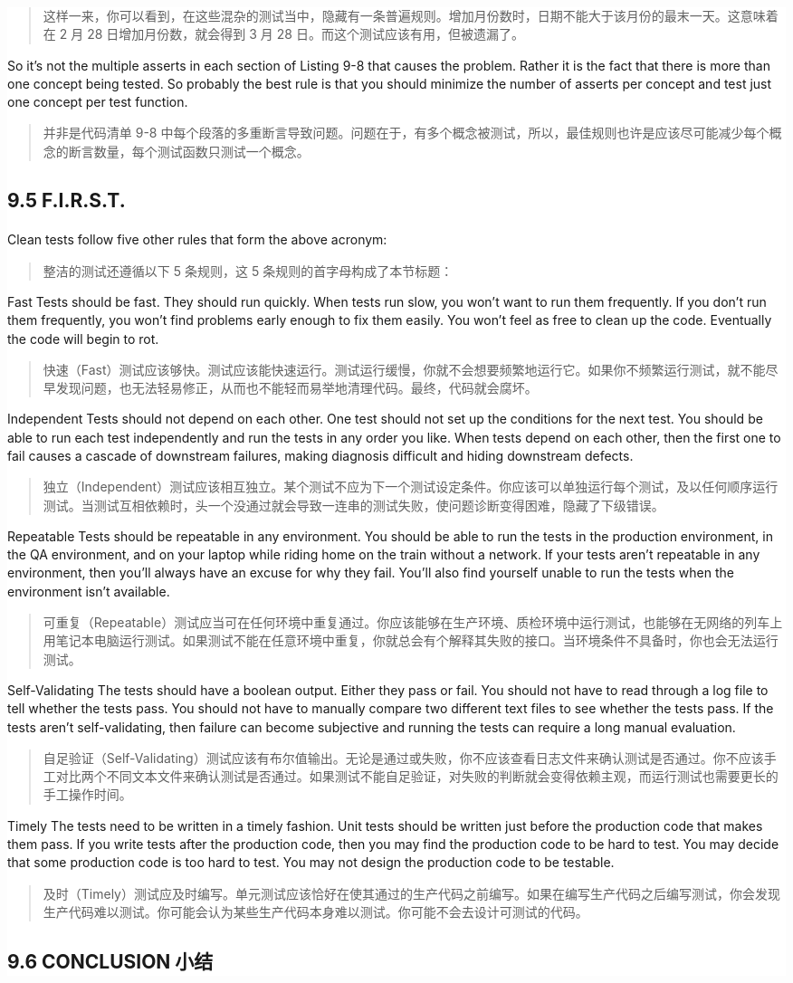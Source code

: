 > 这样一来，你可以看到，在这些混杂的测试当中，隐藏有一条普遍规则。增加月份数时，日期不能大于该月份的最末一天。这意味着在 2 月 28 日增加月份数，就会得到 3 月 28 日。而这个测试应该有用，但被遗漏了。

So it’s not the multiple asserts in each section of Listing 9-8 that causes the problem. Rather it is the fact that there is more than one concept being tested. So probably the best rule is that you should minimize the number of asserts per concept and test just one concept per test function.

> 并非是代码清单 9-8 中每个段落的多重断言导致问题。问题在于，有多个概念被测试，所以，最佳规则也许是应该尽可能减少每个概念的断言数量，每个测试函数只测试一个概念。

## 9.5 F.I.R.S.T.

Clean tests follow five other rules that form the above acronym:

> 整洁的测试还遵循以下 5 条规则，这 5 条规则的首字母构成了本节标题：

Fast Tests should be fast. They should run quickly. When tests run slow, you won’t want to run them frequently. If you don’t run them frequently, you won’t find problems early enough to fix them easily. You won’t feel as free to clean up the code. Eventually the code will begin to rot.

> 快速（Fast）测试应该够快。测试应该能快速运行。测试运行缓慢，你就不会想要频繁地运行它。如果你不频繁运行测试，就不能尽早发现问题，也无法轻易修正，从而也不能轻而易举地清理代码。最终，代码就会腐坏。

Independent Tests should not depend on each other. One test should not set up the conditions for the next test. You should be able to run each test independently and run the tests in any order you like. When tests depend on each other, then the first one to fail causes a cascade of downstream failures, making diagnosis difficult and hiding downstream defects.

> 独立（Independent）测试应该相互独立。某个测试不应为下一个测试设定条件。你应该可以单独运行每个测试，及以任何顺序运行测试。当测试互相依赖时，头一个没通过就会导致一连串的测试失败，使问题诊断变得困难，隐藏了下级错误。

Repeatable Tests should be repeatable in any environment. You should be able to run the tests in the production environment, in the QA environment, and on your laptop while riding home on the train without a network. If your tests aren’t repeatable in any environment, then you’ll always have an excuse for why they fail. You’ll also find yourself unable to run the tests when the environment isn’t available.

> 可重复（Repeatable）测试应当可在任何环境中重复通过。你应该能够在生产环境、质检环境中运行测试，也能够在无网络的列车上用笔记本电脑运行测试。如果测试不能在任意环境中重复，你就总会有个解释其失败的接口。当环境条件不具备时，你也会无法运行测试。

Self-Validating The tests should have a boolean output. Either they pass or fail. You should not have to read through a log file to tell whether the tests pass. You should not have to manually compare two different text files to see whether the tests pass. If the tests aren’t self-validating, then failure can become subjective and running the tests can require a long manual evaluation.

> 自足验证（Self-Validating）测试应该有布尔值输出。无论是通过或失败，你不应该查看日志文件来确认测试是否通过。你不应该手工对比两个不同文本文件来确认测试是否通过。如果测试不能自足验证，对失败的判断就会变得依赖主观，而运行测试也需要更长的手工操作时间。

Timely The tests need to be written in a timely fashion. Unit tests should be written just before the production code that makes them pass. If you write tests after the production code, then you may find the production code to be hard to test. You may decide that some production code is too hard to test. You may not design the production code to be testable.

> 及时（Timely）测试应及时编写。单元测试应该恰好在使其通过的生产代码之前编写。如果在编写生产代码之后编写测试，你会发现生产代码难以测试。你可能会认为某些生产代码本身难以测试。你可能不会去设计可测试的代码。

## 9.6 CONCLUSION 小结
